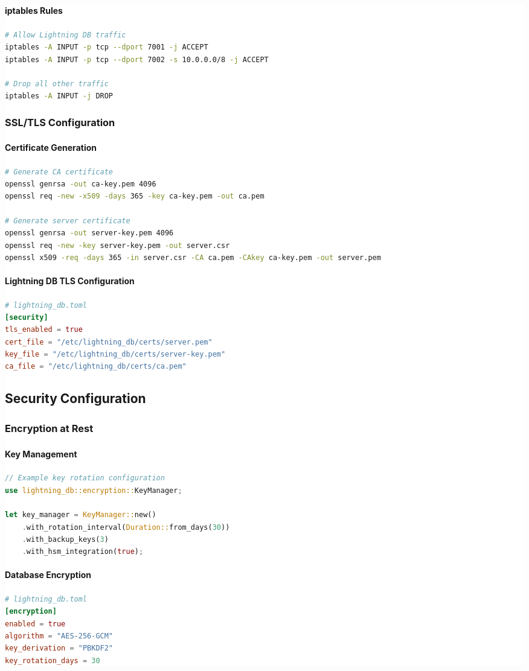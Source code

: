 #### iptables Rules
```bash
# Allow Lightning DB traffic
iptables -A INPUT -p tcp --dport 7001 -j ACCEPT
iptables -A INPUT -p tcp --dport 7002 -s 10.0.0.0/8 -j ACCEPT

# Drop all other traffic
iptables -A INPUT -j DROP
```

### SSL/TLS Configuration

#### Certificate Generation
```bash
# Generate CA certificate
openssl genrsa -out ca-key.pem 4096
openssl req -new -x509 -days 365 -key ca-key.pem -out ca.pem

# Generate server certificate
openssl genrsa -out server-key.pem 4096
openssl req -new -key server-key.pem -out server.csr
openssl x509 -req -days 365 -in server.csr -CA ca.pem -CAkey ca-key.pem -out server.pem
```

#### Lightning DB TLS Configuration
```toml
# lightning_db.toml
[security]
tls_enabled = true
cert_file = "/etc/lightning_db/certs/server.pem"
key_file = "/etc/lightning_db/certs/server-key.pem"
ca_file = "/etc/lightning_db/certs/ca.pem"
```

## Security Configuration

### Encryption at Rest

#### Key Management
```rust
// Example key rotation configuration
use lightning_db::encryption::KeyManager;

let key_manager = KeyManager::new()
    .with_rotation_interval(Duration::from_days(30))
    .with_backup_keys(3)
    .with_hsm_integration(true);
```

#### Database Encryption
```toml
# lightning_db.toml
[encryption]
enabled = true
algorithm = "AES-256-GCM"
key_derivation = "PBKDF2"
key_rotation_days = 30
```
